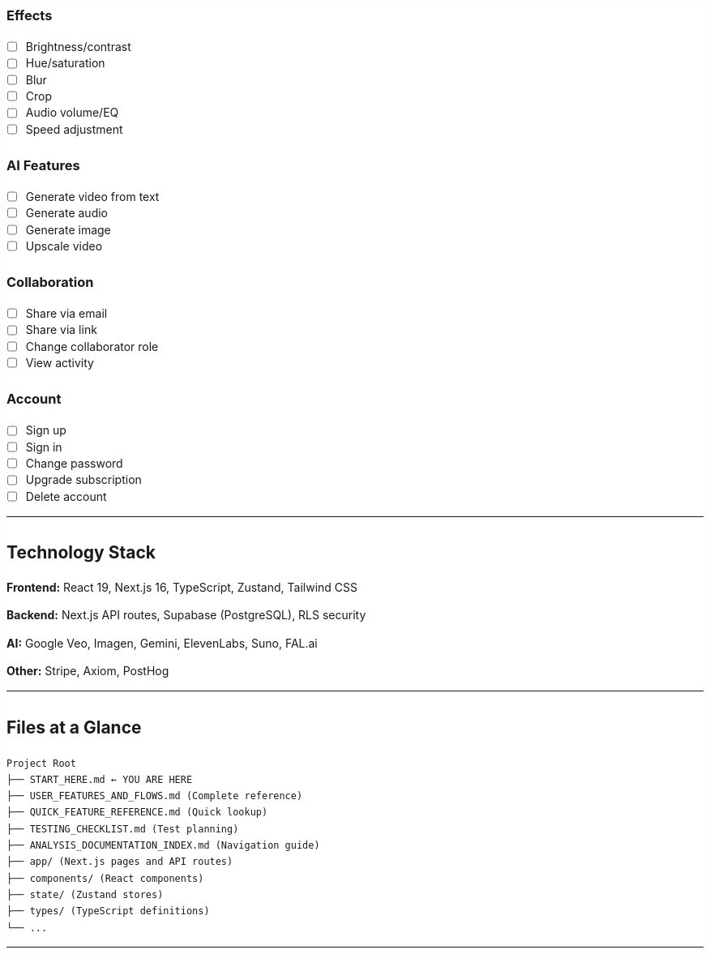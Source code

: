 ### Effects

- [ ] Brightness/contrast
- [ ] Hue/saturation
- [ ] Blur
- [ ] Crop
- [ ] Audio volume/EQ
- [ ] Speed adjustment

### AI Features

- [ ] Generate video from text
- [ ] Generate audio
- [ ] Generate image
- [ ] Upscale video

### Collaboration

- [ ] Share via email
- [ ] Share via link
- [ ] Change collaborator role
- [ ] View activity

### Account

- [ ] Sign up
- [ ] Sign in
- [ ] Change password
- [ ] Upgrade subscription
- [ ] Delete account

---

## Technology Stack

**Frontend:** React 19, Next.js 16, TypeScript, Zustand, Tailwind CSS

**Backend:** Next.js API routes, Supabase (PostgreSQL), RLS security

**AI:** Google Veo, Imagen, Gemini, ElevenLabs, Suno, FAL.ai

**Other:** Stripe, Axiom, PostHog

---

## Files at a Glance

```
Project Root
├── START_HERE.md ← YOU ARE HERE
├── USER_FEATURES_AND_FLOWS.md (Complete reference)
├── QUICK_FEATURE_REFERENCE.md (Quick lookup)
├── TESTING_CHECKLIST.md (Test planning)
├── ANALYSIS_DOCUMENTATION_INDEX.md (Navigation guide)
├── app/ (Next.js pages and API routes)
├── components/ (React components)
├── state/ (Zustand stores)
├── types/ (TypeScript definitions)
└── ...
```

---